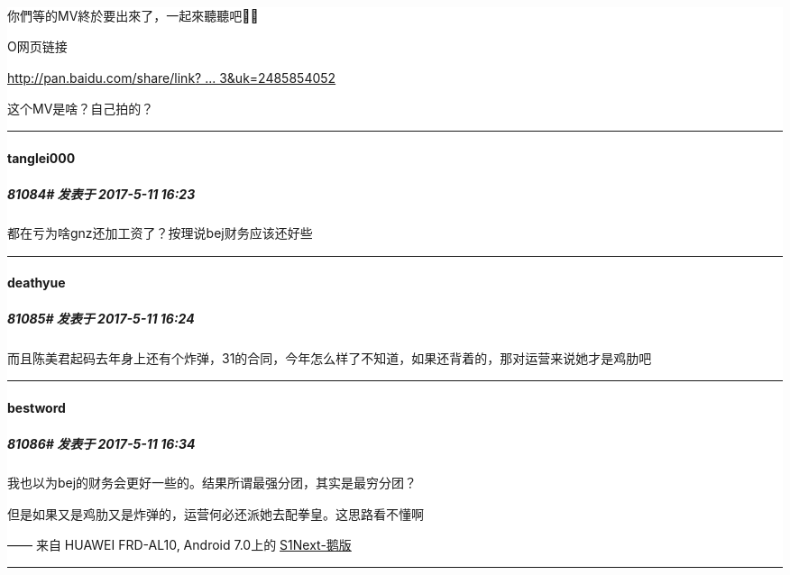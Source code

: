 你們等的MV終於要出來了，一起來聽聽吧🙈🙈


O网页链接 ​​​​

[http://pan.baidu.com/share/link? ... 3&amp;uk=2485854052](http://pan.baidu.com/share/link?shareid=4223287813&amp;uk=2485854052)


这个MV是啥？自己拍的？







*****

####  tanglei000  
##### 81084#       发表于 2017-5-11 16:23




都在亏为啥gnz还加工资了？按理说bej财务应该还好些







*****

####  deathyue  
##### 81085#       发表于 2017-5-11 16:24




而且陈美君起码去年身上还有个炸弹，31的合同，今年怎么样了不知道，如果还背着的，那对运营来说她才是鸡肋吧







*****

####  bestword  
##### 81086#       发表于 2017-5-11 16:34




我也以为bej的财务会更好一些的。结果所谓最强分团，其实是最穷分团？

但是如果又是鸡肋又是炸弹的，运营何必还派她去配拳皇。这思路看不懂啊

—— 来自 HUAWEI FRD-AL10, Android 7.0上的 [S1Next-鹅版](http://www.coolapk.com/apk/me.ykrank.s1next)







*****
